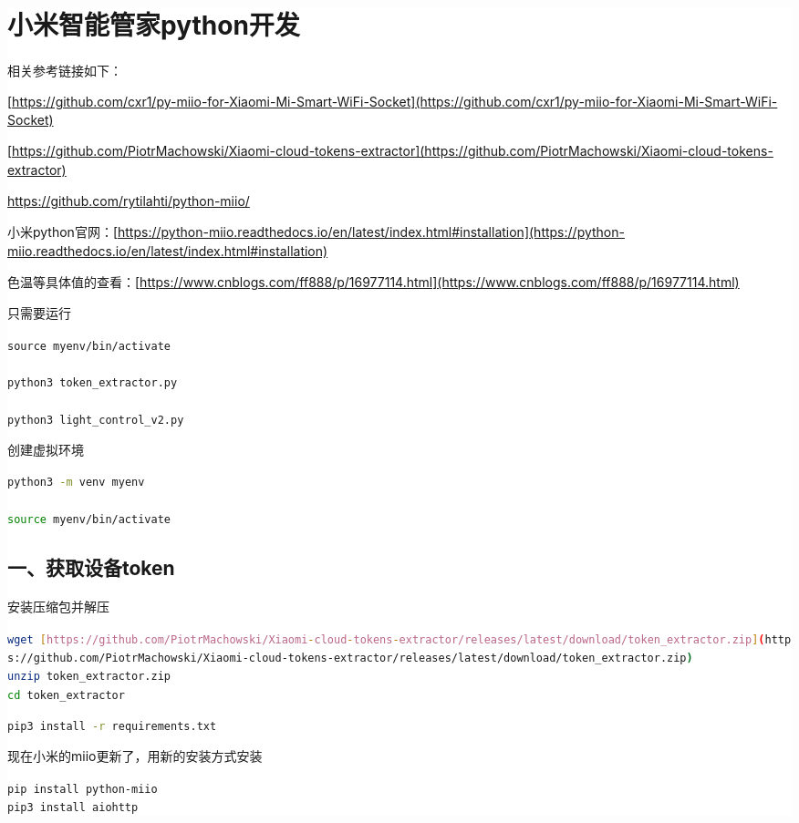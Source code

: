 # 小米智能管家python开发

相关参考链接如下：

[https://github.com/cxr1/py-miio-for-Xiaomi-Mi-Smart-WiFi-Socket](https://github.com/cxr1/py-miio-for-Xiaomi-Mi-Smart-WiFi-Socket)

[https://github.com/PiotrMachowski/Xiaomi-cloud-tokens-extractor](https://github.com/PiotrMachowski/Xiaomi-cloud-tokens-extractor)

https://github.com/rytilahti/python-miio/

小米python官网：[https://python-miio.readthedocs.io/en/latest/index.html#installation](https://python-miio.readthedocs.io/en/latest/index.html#installation)

色温等具体值的查看：[https://www.cnblogs.com/ff888/p/16977114.html](https://www.cnblogs.com/ff888/p/16977114.html)

只需要运行 
```
source myenv/bin/activate

python3 token_extractor.py

python3 light_control_v2.py
```

创建虚拟环境

```bash
python3 -m venv myenv

source myenv/bin/activate
```

## 一、获取设备token

安装压缩包并解压

```bash
wget [https://github.com/PiotrMachowski/Xiaomi-cloud-tokens-extractor/releases/latest/download/token_extractor.zip](https://github.com/PiotrMachowski/Xiaomi-cloud-tokens-extractor/releases/latest/download/token_extractor.zip)
unzip token_extractor.zip
cd token_extractor
```

```bash
pip3 install -r requirements.txt
```

现在小米的miio更新了，用新的安装方式安装

```bash
pip install python-miio
pip3 install aiohttp
```
